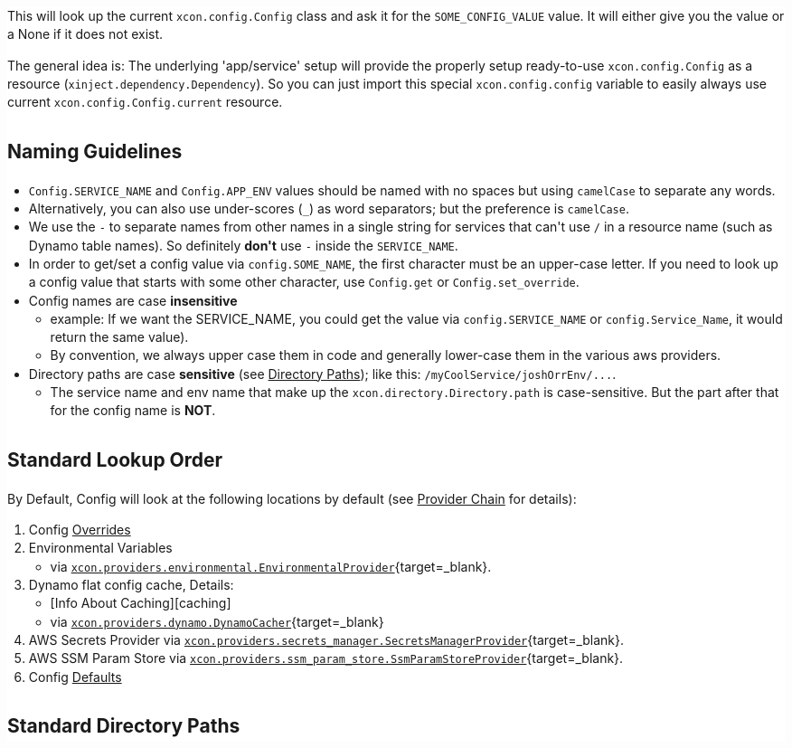 This will look up the current `xcon.config.Config` class and ask it for the
`SOME_CONFIG_VALUE` value. It will either give you the value or a None if it does not exist.

The general idea is: The underlying 'app/service' setup will provide the properly setup 
ready-to-use `xcon.config.Config` as a resource (`xinject.dependency.Dependency`).
So you can just import this special `xcon.config.config` variable to easily always
use current `xcon.config.Config.current` resource.

## Naming Guidelines

- `Config.SERVICE_NAME` and `Config.APP_ENV` values should be named with no spaces but using
  `camelCase` to separate any words.
- Alternatively, you can also use under-scores (`_`) as word separators; but the preference 
  is `camelCase`.
- We use the `-` to separate names from other names in a single string for services that can't
  use `/` in a resource name (such as Dynamo table names). So definitely **don't** use `-` inside
  the `SERVICE_NAME`.
- In order to get/set a config value via `config.SOME_NAME`, the first character must be an upper-case
  letter. If you need to look up a config value that starts with some other character, use
  `Config.get` or `Config.set_override`.
- Config names are case **insensitive** 
    - example: If we want the SERVICE_NAME, you could get the
      value via `config.SERVICE_NAME` or `config.Service_Name`, it would return the same value).
    - By convention, we always upper case
      them in code and generally lower-case them in the various aws providers.
- Directory paths are case **sensitive** (see [Directory Paths][standard-directory-paths]);
  like this: `/myCoolService/joshOrrEnv/...`.
    - The service name and env name that make up the `xcon.directory.Directory.path`
      is case-sensitive. But the part after that for the config name is **NOT**.

## Standard Lookup Order

By Default, Config will look at the following locations by default
(see [Provider Chain][provider-chain] for details):

1. Config [Overrides](#overrides)
2. Environmental Variables
    - via [`xcon.providers.environmental.EnvironmentalProvider`](../api/xcon/providers/environmental.html#xcon.providers.environmental.EnvironmentalProvider){target=_blank}.
3. Dynamo flat config cache, Details:
    - [Info About Caching][caching]
    - via [`xcon.providers.dynamo.DynamoCacher`](../api/xcon/dynamo.html#xcon.providers.dynamo.DynamoCacher){target=_blank}
4. AWS Secrets Provider via [`xcon.providers.secrets_manager.SecretsManagerProvider`](../api/xcon/providers/secrets_manager.html#xcon.providers.secrets_manager.SecretsManagerProvider){target=_blank}.
5. AWS SSM Param Store via [`xcon.providers.ssm_param_store.SsmParamStoreProvider`](../api/xcon/providers/ssm_param_store.html#xcon.providers.ssm_param_store.SsmParamStoreProvider){target=_blank}.
6. Config [Defaults](#defaults)

## Standard Directory Paths
[standard-directory-paths]: #standard-directory-paths


[quick-start]: #quick-start
[configs-are-cheap]: #configs-are-cheap
[search-order]: #search-order
[parent-chain]: #parent-chain
[provider-chain]: #provider-chain
[directory-chain]: #directory-chain
[defaults]: #defaults